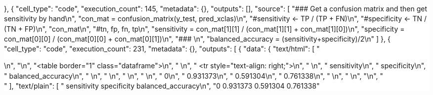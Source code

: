   },
  {
   "cell_type": "code",
   "execution_count": 145,
   "metadata": {},
   "outputs": [],
   "source": [
    "### Get a confusion matrix and then get sensitivity by hand\n",
    "con_mat = confusion_matrix(y_test, pred_xclas)\n",
    "#sensitivity <- TP / (TP + FN)\n",
    "#specificity <- TN / (TN + FP)\n",
    "con_mat\n",
    "#tn, fp, fn, tp\n",
    "sensitivity =  con_mat[1][1] / (con_mat[1][1] + con_mat[1][0])\n",
    "specificity = con_mat[0][0] / (con_mat[0][0] + con_mat[0][1])\n",
    "### \n",
    "balanced_accuracy =  (sensitivity+specificity)/2\n"
   ]
  },
  {
   "cell_type": "code",
   "execution_count": 231,
   "metadata": {},
   "outputs": [
    {
     "data": {
      "text/html": [
       "<div>\n",
       "<style scoped>\n",
       "    .dataframe tbody tr th:only-of-type {\n",
       "        vertical-align: middle;\n",
       "    }\n",
       "\n",
       "    .dataframe tbody tr th {\n",
       "        vertical-align: top;\n",
       "    }\n",
       "\n",
       "    .dataframe thead th {\n",
       "        text-align: right;\n",
       "    }\n",
       "</style>\n",
       "<table border=\"1\" class=\"dataframe\">\n",
       "  <thead>\n",
       "    <tr style=\"text-align: right;\">\n",
       "      <th></th>\n",
       "      <th>sensitivity</th>\n",
       "      <th>specificity</th>\n",
       "      <th>balanced_accuracy</th>\n",
       "    </tr>\n",
       "  </thead>\n",
       "  <tbody>\n",
       "    <tr>\n",
       "      <th>0</th>\n",
       "      <td>0.931373</td>\n",
       "      <td>0.591304</td>\n",
       "      <td>0.761338</td>\n",
       "    </tr>\n",
       "  </tbody>\n",
       "</table>\n",
       "</div>"
      ],
      "text/plain": [
       "   sensitivity  specificity  balanced_accuracy\n",
       "0     0.931373     0.591304           0.761338"